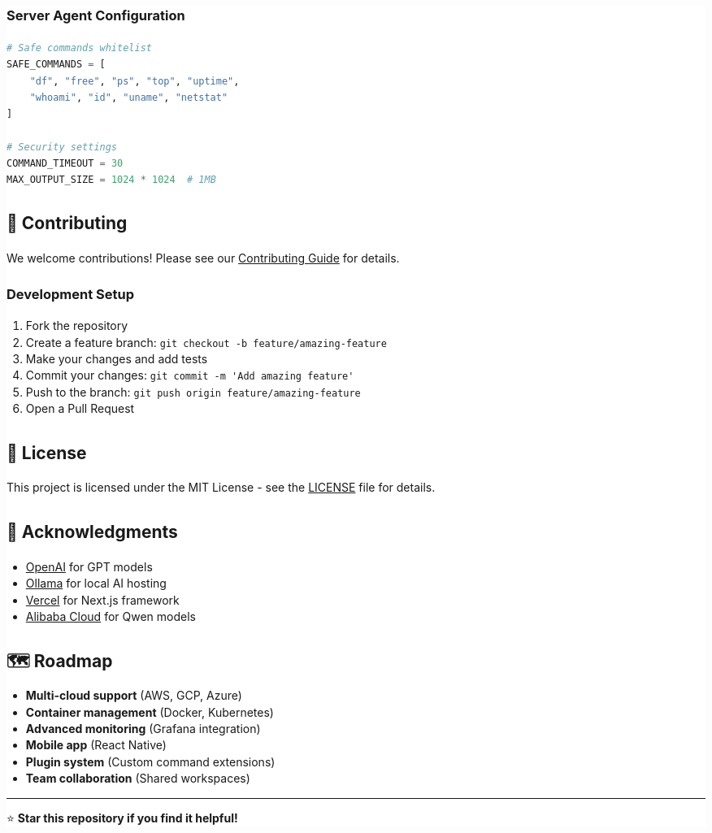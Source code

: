 ### Server Agent Configuration

```python
# Safe commands whitelist
SAFE_COMMANDS = [
    "df", "free", "ps", "top", "uptime", 
    "whoami", "id", "uname", "netstat"
]

# Security settings
COMMAND_TIMEOUT = 30
MAX_OUTPUT_SIZE = 1024 * 1024  # 1MB
```

## 🤝 Contributing

We welcome contributions! Please see our [Contributing Guide](CONTRIBUTING.md) for details.

### Development Setup

1. Fork the repository
2. Create a feature branch: `git checkout -b feature/amazing-feature`
3. Make your changes and add tests
4. Commit your changes: `git commit -m 'Add amazing feature'`
5. Push to the branch: `git push origin feature/amazing-feature`
6. Open a Pull Request


## 📝 License

This project is licensed under the MIT License - see the [LICENSE](LICENSE) file for details.

## 🙏 Acknowledgments

- [OpenAI](https://openai.com/) for GPT models
- [Ollama](https://ollama.ai/) for local AI hosting
- [Vercel](https://vercel.com/) for Next.js framework
- [Alibaba Cloud](https://www.alibabacloud.com/) for Qwen models


## 🗺️ Roadmap

- **Multi-cloud support** (AWS, GCP, Azure)
- **Container management** (Docker, Kubernetes)
- **Advanced monitoring** (Grafana integration)
- **Mobile app** (React Native)
- **Plugin system** (Custom command extensions)
- **Team collaboration** (Shared workspaces)


---

⭐ **Star this repository if you find it helpful!**
